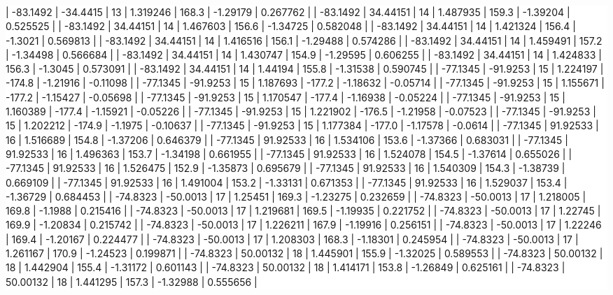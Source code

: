 | -83.1492 | -34.4415 | 13    | 1.319246  | 168.3     | -1.29179 | 0.267762 |
| -83.1492 | 34.44151 | 14    | 1.487935  | 159.3     | -1.39204 | 0.525525 |
| -83.1492 | 34.44151 | 14    | 1.467603  | 156.6     | -1.34725 | 0.582048 |
| -83.1492 | 34.44151 | 14    | 1.421324  | 156.4     | -1.3021  | 0.569813 |
| -83.1492 | 34.44151 | 14    | 1.416516  | 156.1     | -1.29488 | 0.574286 |
| -83.1492 | 34.44151 | 14    | 1.459491  | 157.2     | -1.34498 | 0.566684 |
| -83.1492 | 34.44151 | 14    | 1.430747  | 154.9     | -1.29595 | 0.606255 |
| -83.1492 | 34.44151 | 14    | 1.424833  | 156.3     | -1.3045  | 0.573091 |
| -83.1492 | 34.44151 | 14    | 1.44194   | 155.8     | -1.31538 | 0.590745 |
| -77.1345 | -91.9253 | 15    | 1.224197  | -174.8    | -1.21916 | -0.11098 |
| -77.1345 | -91.9253 | 15    | 1.187693  | -177.2    | -1.18632 | -0.05714 |
| -77.1345 | -91.9253 | 15    | 1.155671  | -177.2    | -1.15427 | -0.05698 |
| -77.1345 | -91.9253 | 15    | 1.170547  | -177.4    | -1.16938 | -0.05224 |
| -77.1345 | -91.9253 | 15    | 1.160389  | -177.4    | -1.15921 | -0.05226 |
| -77.1345 | -91.9253 | 15    | 1.221902  | -176.5    | -1.21958 | -0.07523 |
| -77.1345 | -91.9253 | 15    | 1.202212  | -174.9    | -1.1975  | -0.10637 |
| -77.1345 | -91.9253 | 15    | 1.177384  | -177.0    | -1.17578 | -0.0614  |
| -77.1345 | 91.92533 | 16    | 1.516689  | 154.8     | -1.37206 | 0.646379 |
| -77.1345 | 91.92533 | 16    | 1.534106  | 153.6     | -1.37366 | 0.683031 |
| -77.1345 | 91.92533 | 16    | 1.496363  | 153.7     | -1.34198 | 0.661955 |
| -77.1345 | 91.92533 | 16    | 1.524078  | 154.5     | -1.37614 | 0.655026 |
| -77.1345 | 91.92533 | 16    | 1.526475  | 152.9     | -1.35873 | 0.695679 |
| -77.1345 | 91.92533 | 16    | 1.540309  | 154.3     | -1.38739 | 0.669109 |
| -77.1345 | 91.92533 | 16    | 1.491004  | 153.2     | -1.33131 | 0.671353 |
| -77.1345 | 91.92533 | 16    | 1.529037  | 153.4     | -1.36729 | 0.684453 |
| -74.8323 | -50.0013 | 17    | 1.25451   | 169.3     | -1.23275 | 0.232659 |
| -74.8323 | -50.0013 | 17    | 1.218005  | 169.8     | -1.1988  | 0.215416 |
| -74.8323 | -50.0013 | 17    | 1.219681  | 169.5     | -1.19935 | 0.221752 |
| -74.8323 | -50.0013 | 17    | 1.22745   | 169.9     | -1.20834 | 0.215742 |
| -74.8323 | -50.0013 | 17    | 1.226211  | 167.9     | -1.19916 | 0.256151 |
| -74.8323 | -50.0013 | 17    | 1.22246   | 169.4     | -1.20167 | 0.224477 |
| -74.8323 | -50.0013 | 17    | 1.208303  | 168.3     | -1.18301 | 0.245954 |
| -74.8323 | -50.0013 | 17    | 1.261167  | 170.9     | -1.24523 | 0.199871 |
| -74.8323 | 50.00132 | 18    | 1.445901  | 155.9     | -1.32025 | 0.589553 |
| -74.8323 | 50.00132 | 18    | 1.442904  | 155.4     | -1.31172 | 0.601143 |
| -74.8323 | 50.00132 | 18    | 1.414171  | 153.8     | -1.26849 | 0.625161 |
| -74.8323 | 50.00132 | 18    | 1.441295  | 157.3     | -1.32988 | 0.555656 |
